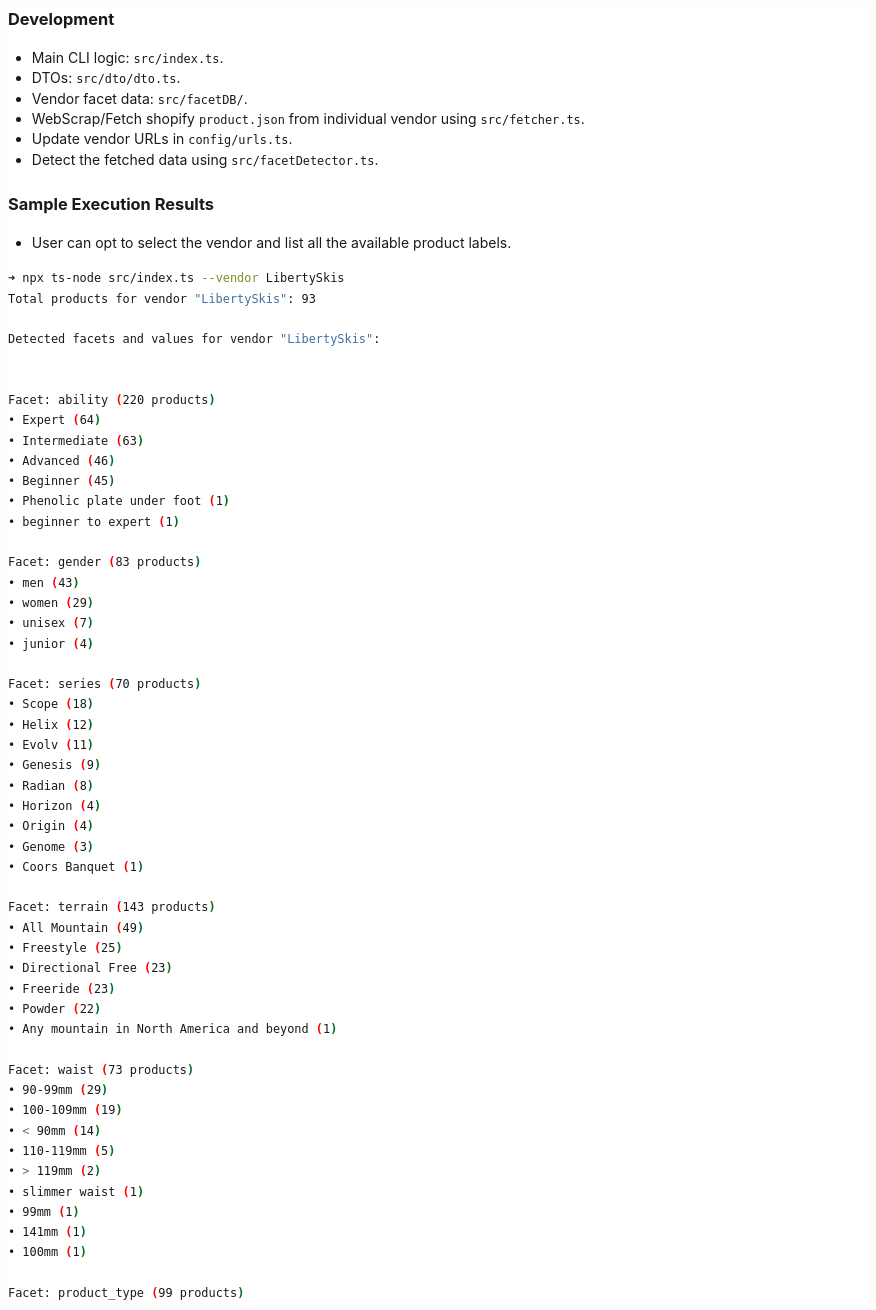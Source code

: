 ### Development
- Main CLI logic: `src/index.ts`.
- DTOs: `src/dto/dto.ts`.
- Vendor facet data: `src/facetDB/`.
- WebScrap/Fetch shopify `product.json` from individual vendor using `src/fetcher.ts`.
- Update vendor URLs in `config/urls.ts`.
- Detect the fetched data using `src/facetDetector.ts`.


### Sample Execution Results

- User can opt to select the vendor and list all the available product labels.
```sh
➜ npx ts-node src/index.ts --vendor LibertySkis
Total products for vendor "LibertySkis": 93

Detected facets and values for vendor "LibertySkis":


Facet: ability (220 products)
• Expert (64)
• Intermediate (63)
• Advanced (46)
• Beginner (45)
• Phenolic plate under foot (1)
• beginner to expert (1)

Facet: gender (83 products)
• men (43)
• women (29)
• unisex (7)
• junior (4)

Facet: series (70 products)
• Scope (18)
• Helix (12)
• Evolv (11)
• Genesis (9)
• Radian (8)
• Horizon (4)
• Origin (4)
• Genome (3)
• Coors Banquet (1)

Facet: terrain (143 products)
• All Mountain (49)
• Freestyle (25)
• Directional Free (23)
• Freeride (23)
• Powder (22)
• Any mountain in North America and beyond (1)

Facet: waist (73 products)
• 90-99mm (29)
• 100-109mm (19)
• < 90mm (14)
• 110-119mm (5)
• > 119mm (2)
• slimmer waist (1)
• 99mm (1)
• 141mm (1)
• 100mm (1)

Facet: product_type (99 products)
```